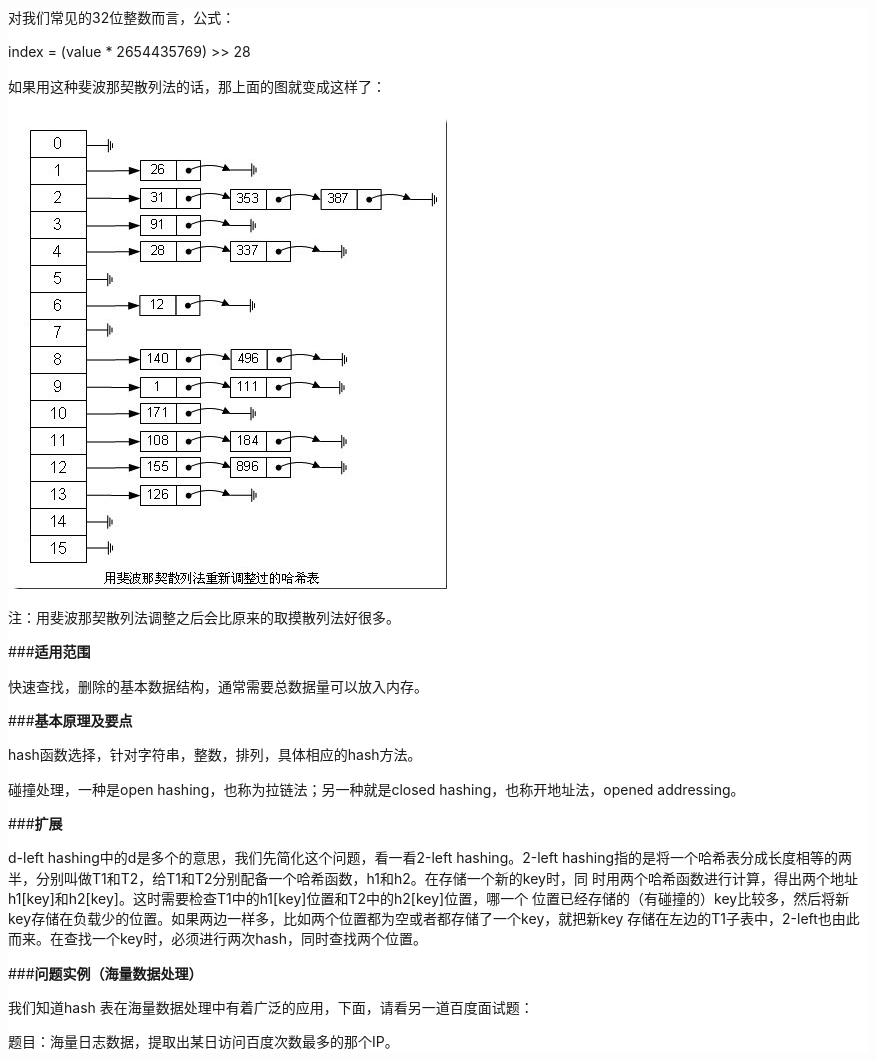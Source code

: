 对我们常见的32位整数而言，公式：

index = (value * 2654435769) >> 28

如果用这种斐波那契散列法的话，那上面的图就变成这样了：
 
![](/ebook/images/7/7.3.2.jpg)

注：用斐波那契散列法调整之后会比原来的取摸散列法好很多。

###**适用范围**

快速查找，删除的基本数据结构，通常需要总数据量可以放入内存。

###**基本原理及要点**

hash函数选择，针对字符串，整数，排列，具体相应的hash方法。

碰撞处理，一种是open hashing，也称为拉链法；另一种就是closed hashing，也称开地址法，opened addressing。

###**扩展**

d-left hashing中的d是多个的意思，我们先简化这个问题，看一看2-left hashing。2-left hashing指的是将一个哈希表分成长度相等的两半，分别叫做T1和T2，给T1和T2分别配备一个哈希函数，h1和h2。在存储一个新的key时，同 时用两个哈希函数进行计算，得出两个地址h1[key]和h2[key]。这时需要检查T1中的h1[key]位置和T2中的h2[key]位置，哪一个 位置已经存储的（有碰撞的）key比较多，然后将新key存储在负载少的位置。如果两边一样多，比如两个位置都为空或者都存储了一个key，就把新key 存储在左边的T1子表中，2-left也由此而来。在查找一个key时，必须进行两次hash，同时查找两个位置。

###**问题实例（海量数据处理）**

我们知道hash 表在海量数据处理中有着广泛的应用，下面，请看另一道百度面试题：

题目：海量日志数据，提取出某日访问百度次数最多的那个IP。
